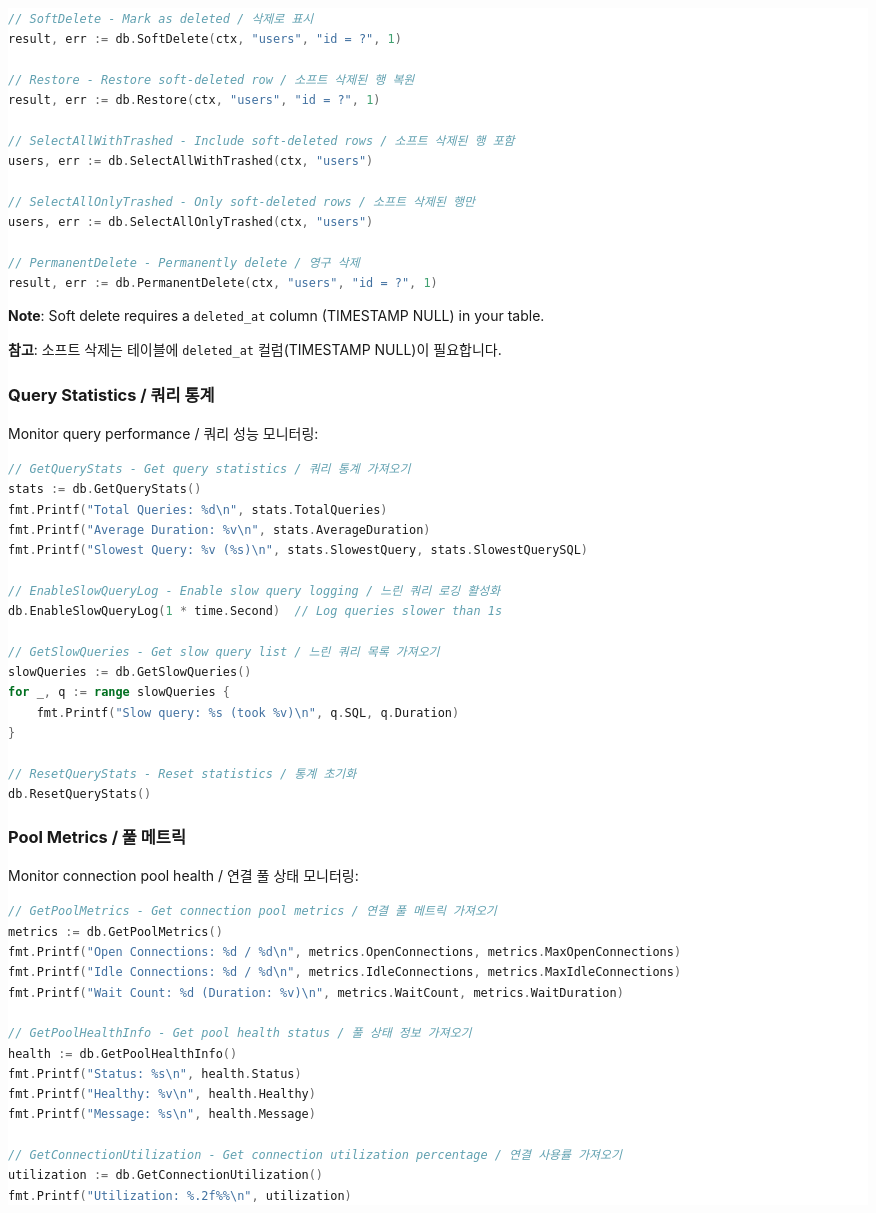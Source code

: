 ```go
// SoftDelete - Mark as deleted / 삭제로 표시
result, err := db.SoftDelete(ctx, "users", "id = ?", 1)

// Restore - Restore soft-deleted row / 소프트 삭제된 행 복원
result, err := db.Restore(ctx, "users", "id = ?", 1)

// SelectAllWithTrashed - Include soft-deleted rows / 소프트 삭제된 행 포함
users, err := db.SelectAllWithTrashed(ctx, "users")

// SelectAllOnlyTrashed - Only soft-deleted rows / 소프트 삭제된 행만
users, err := db.SelectAllOnlyTrashed(ctx, "users")

// PermanentDelete - Permanently delete / 영구 삭제
result, err := db.PermanentDelete(ctx, "users", "id = ?", 1)
```

**Note**: Soft delete requires a `deleted_at` column (TIMESTAMP NULL) in your table.

**참고**: 소프트 삭제는 테이블에 `deleted_at` 컬럼(TIMESTAMP NULL)이 필요합니다.

### Query Statistics / 쿼리 통계

Monitor query performance / 쿼리 성능 모니터링:

```go
// GetQueryStats - Get query statistics / 쿼리 통계 가져오기
stats := db.GetQueryStats()
fmt.Printf("Total Queries: %d\n", stats.TotalQueries)
fmt.Printf("Average Duration: %v\n", stats.AverageDuration)
fmt.Printf("Slowest Query: %v (%s)\n", stats.SlowestQuery, stats.SlowestQuerySQL)

// EnableSlowQueryLog - Enable slow query logging / 느린 쿼리 로깅 활성화
db.EnableSlowQueryLog(1 * time.Second)  // Log queries slower than 1s

// GetSlowQueries - Get slow query list / 느린 쿼리 목록 가져오기
slowQueries := db.GetSlowQueries()
for _, q := range slowQueries {
    fmt.Printf("Slow query: %s (took %v)\n", q.SQL, q.Duration)
}

// ResetQueryStats - Reset statistics / 통계 초기화
db.ResetQueryStats()
```

### Pool Metrics / 풀 메트릭

Monitor connection pool health / 연결 풀 상태 모니터링:

```go
// GetPoolMetrics - Get connection pool metrics / 연결 풀 메트릭 가져오기
metrics := db.GetPoolMetrics()
fmt.Printf("Open Connections: %d / %d\n", metrics.OpenConnections, metrics.MaxOpenConnections)
fmt.Printf("Idle Connections: %d / %d\n", metrics.IdleConnections, metrics.MaxIdleConnections)
fmt.Printf("Wait Count: %d (Duration: %v)\n", metrics.WaitCount, metrics.WaitDuration)

// GetPoolHealthInfo - Get pool health status / 풀 상태 정보 가져오기
health := db.GetPoolHealthInfo()
fmt.Printf("Status: %s\n", health.Status)
fmt.Printf("Healthy: %v\n", health.Healthy)
fmt.Printf("Message: %s\n", health.Message)

// GetConnectionUtilization - Get connection utilization percentage / 연결 사용률 가져오기
utilization := db.GetConnectionUtilization()
fmt.Printf("Utilization: %.2f%%\n", utilization)
```
